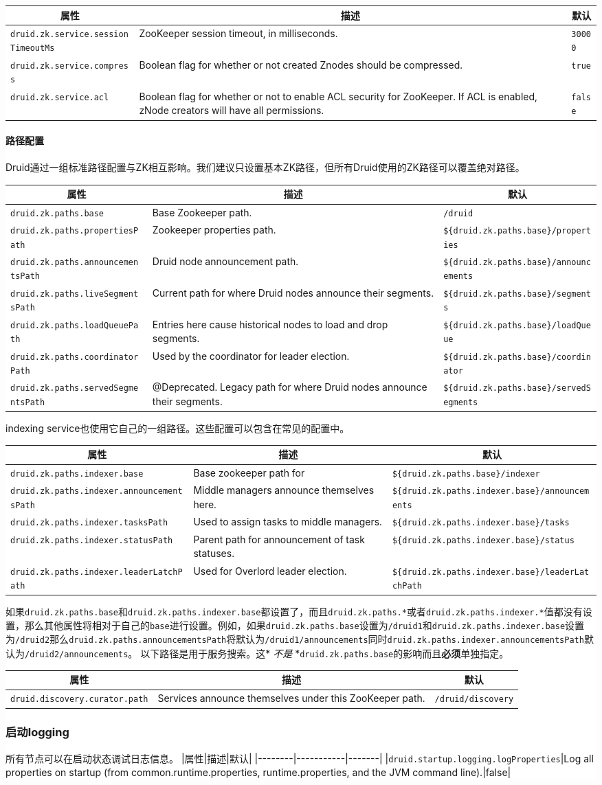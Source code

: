 |属性|描述|默认|
|--------|-----------|-------|
|`druid.zk.service.sessionTimeoutMs`|ZooKeeper session timeout, in milliseconds.|`30000`|
|`druid.zk.service.compress`|Boolean flag for whether or not created Znodes should be compressed.|`true`|
|`druid.zk.service.acl`|Boolean flag for whether or not to enable ACL security for ZooKeeper. If ACL is enabled, zNode creators will have all permissions.|`false`|

#### 路径配置
Druid通过一组标准路径配置与ZK相互影响。我们建议只设置基本ZK路径，但所有Druid使用的ZK路径可以覆盖绝对路径。

|属性|描述|默认|
|--------|-----------|-------|
|`druid.zk.paths.base`|Base Zookeeper path.|`/druid`|
|`druid.zk.paths.propertiesPath`|Zookeeper properties path.|`${druid.zk.paths.base}/properties`|
|`druid.zk.paths.announcementsPath`|Druid node announcement path.|`${druid.zk.paths.base}/announcements`|
|`druid.zk.paths.liveSegmentsPath`|Current path for where Druid nodes announce their segments.|`${druid.zk.paths.base}/segments`|
|`druid.zk.paths.loadQueuePath`|Entries here cause historical nodes to load and drop segments.|`${druid.zk.paths.base}/loadQueue`|
|`druid.zk.paths.coordinatorPath`|Used by the coordinator for leader election.|`${druid.zk.paths.base}/coordinator`|
|`druid.zk.paths.servedSegmentsPath`|@Deprecated. Legacy path for where Druid nodes announce their segments.|`${druid.zk.paths.base}/servedSegments`|

indexing service也使用它自己的一组路径。这些配置可以包含在常见的配置中。

|属性|描述|默认|
|--------|-----------|-------|
|`druid.zk.paths.indexer.base`|Base zookeeper path for |`${druid.zk.paths.base}/indexer`|
|`druid.zk.paths.indexer.announcementsPath`|Middle managers announce themselves here.|`${druid.zk.paths.indexer.base}/announcements`|
|`druid.zk.paths.indexer.tasksPath`|Used to assign tasks to middle managers.|`${druid.zk.paths.indexer.base}/tasks`|
|`druid.zk.paths.indexer.statusPath`|Parent path for announcement of task statuses.|`${druid.zk.paths.indexer.base}/status`|
|`druid.zk.paths.indexer.leaderLatchPath`|Used for Overlord leader election.|`${druid.zk.paths.indexer.base}/leaderLatchPath`|

如果`druid.zk.paths.base`和`druid.zk.paths.indexer.base`都设置了，而且`druid.zk.paths.*`或者`druid.zk.paths.indexer.*`值都没有设置，那么其他属性将相对于自己的`base`进行设置。例如，如果`druid.zk.paths.base`设置为`/druid1`和`druid.zk.paths.indexer.base`设置为`/druid2`那么`druid.zk.paths.announcementsPath`将默认为`/druid1/announcements`同时`druid.zk.paths.indexer.announcementsPath`默认为`/druid2/announcements`。
以下路径是用于服务搜索。这* *不是* *`druid.zk.paths.base`的影响而且**必须**单独指定。

|属性|描述|默认|
|--------|-----------|-------|
|`druid.discovery.curator.path`|Services announce themselves under this ZooKeeper path.|`/druid/discovery`|

### 启动logging

所有节点可以在启动状态调试日志信息。
|属性|描述|默认|
|--------|-----------|-------|
|`druid.startup.logging.logProperties`|Log all properties on startup (from common.runtime.properties, runtime.properties, and the JVM command line).|false|
